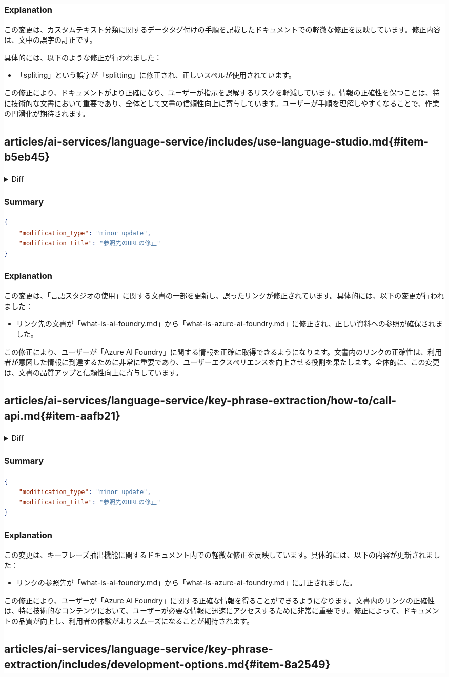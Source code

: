 ### Explanation
この変更は、カスタムテキスト分類に関するデータタグ付けの手順を記載したドキュメントでの軽微な修正を反映しています。修正内容は、文中の誤字の訂正です。

具体的には、以下のような修正が行われました：
- 「spliting」という誤字が「splitting」に修正され、正しいスペルが使用されています。

この修正により、ドキュメントがより正確になり、ユーザーが指示を誤解するリスクを軽減しています。情報の正確性を保つことは、特に技術的な文書において重要であり、全体として文書の信頼性向上に寄与しています。ユーザーが手順を理解しやすくなることで、作業の円滑化が期待されます。

## articles/ai-services/language-service/includes/use-language-studio.md{#item-b5eb45}

<details><summary>Diff</summary></details>

### Summary

```json
{
    "modification_type": "minor update",
    "modification_title": "参照先のURLの修正"
}
```

### Explanation
この変更は、「言語スタジオの使用」に関する文書の一部を更新し、誤ったリンクが修正されています。具体的には、以下の変更が行われました：

- リンク先の文書が「what-is-ai-foundry.md」から「what-is-azure-ai-foundry.md」に修正され、正しい資料への参照が確保されました。

この修正により、ユーザーが「Azure AI Foundry」に関する情報を正確に取得できるようになります。文書内のリンクの正確性は、利用者が意図した情報に到達するために非常に重要であり、ユーザーエクスペリエンスを向上させる役割を果たします。全体的に、この変更は、文書の品質アップと信頼性向上に寄与しています。

## articles/ai-services/language-service/key-phrase-extraction/how-to/call-api.md{#item-aafb21}

<details><summary>Diff</summary></details>

### Summary

```json
{
    "modification_type": "minor update",
    "modification_title": "参照先のURLの修正"
}
```

### Explanation
この変更は、キーフレーズ抽出機能に関するドキュメント内での軽微な修正を反映しています。具体的には、以下の内容が更新されました：

- リンクの参照先が「what-is-ai-foundry.md」から「what-is-azure-ai-foundry.md」に訂正されました。

この修正により、ユーザーが「Azure AI Foundry」に関する正確な情報を得ることができるようになります。文書内のリンクの正確性は、特に技術的なコンテンツにおいて、ユーザーが必要な情報に迅速にアクセスするために非常に重要です。修正によって、ドキュメントの品質が向上し、利用者の体験がよりスムーズになることが期待されます。

## articles/ai-services/language-service/key-phrase-extraction/includes/development-options.md{#item-8a2549}
